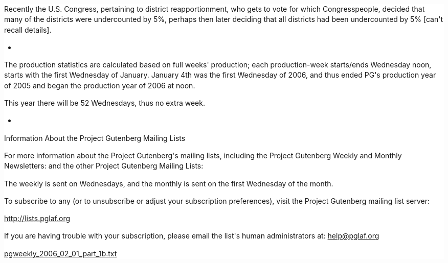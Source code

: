 Recently the U.S. Congress, pertaining to district reapportionment,
who gets to vote for which Congresspeople, decided that many of the
districts were undercounted by 5%, perhaps then later deciding that
all districts had been undercounted by 5% [can't recall details].

*

The production statistics are calculated based on full weeks'
production; each production-week starts/ends Wednesday noon,
starts with the first Wednesday of January.  January 4th was
the first Wednesday of 2006, and thus ended PG's production
year of 2005 and began the production year of 2006 at noon.

This year there will be 52 Wednesdays, thus no extra week.


*

Information About the Project Gutenberg Mailing Lists

For more information about the Project Gutenberg's mailing lists,
including the Project Gutenberg Weekly and Monthly Newsletters:
and the other Project Gutenberg Mailing Lists:

The weekly is sent on Wednesdays, and the monthly is sent on the
first Wednesday of the month.

To subscribe to any (or to unsubscribe or adjust your subscription
preferences), visit the Project Gutenberg mailing list server:

http://lists.pglaf.org

If you are having trouble with your subscription, please
email the list's human administrators at: help@pglaf.org


</pre>

<a href="/nl_archives/2006/pgweekly_2006_02_01_part_1b.txt" target="_blank" rel="nofollow">pgweekly_2006_02_01_part_1b.txt</a>
